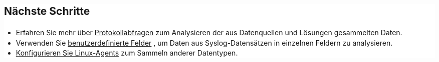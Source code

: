 ## <a name="next-steps"></a>Nächste Schritte
* Erfahren Sie mehr über [Protokollabfragen](../../azure-monitor/log-query/log-query-overview.md) zum Analysieren der aus Datenquellen und Lösungen gesammelten Daten.
* Verwenden Sie [benutzerdefinierte Felder](../../azure-monitor/platform/custom-fields.md) , um Daten aus Syslog-Datensätzen in einzelnen Feldern zu analysieren.
* [Konfigurieren Sie Linux-Agents](../../azure-monitor/learn/quick-collect-linux-computer.md) zum Sammeln anderer Datentypen.
